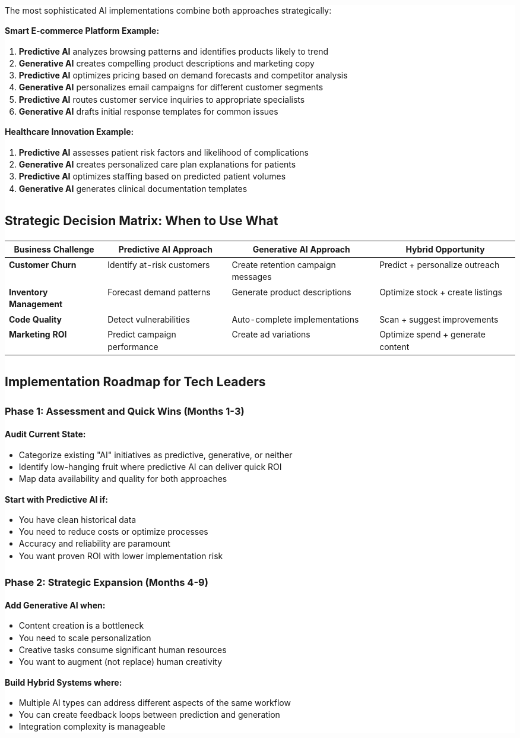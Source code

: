 The most sophisticated AI implementations combine both approaches strategically:

**Smart E-commerce Platform Example:**
1. **Predictive AI** analyzes browsing patterns and identifies products likely to trend
2. **Generative AI** creates compelling product descriptions and marketing copy
3. **Predictive AI** optimizes pricing based on demand forecasts and competitor analysis
4. **Generative AI** personalizes email campaigns for different customer segments
5. **Predictive AI** routes customer service inquiries to appropriate specialists
6. **Generative AI** drafts initial response templates for common issues

**Healthcare Innovation Example:**
1. **Predictive AI** assesses patient risk factors and likelihood of complications
2. **Generative AI** creates personalized care plan explanations for patients
3. **Predictive AI** optimizes staffing based on predicted patient volumes
4. **Generative AI** generates clinical documentation templates

## Strategic Decision Matrix: When to Use What

| Business Challenge | Predictive AI Approach | Generative AI Approach | Hybrid Opportunity |
|-------------------|----------------------|----------------------|-------------------|
| **Customer Churn** | Identify at-risk customers | Create retention campaign messages | Predict + personalize outreach |
| **Inventory Management** | Forecast demand patterns | Generate product descriptions | Optimize stock + create listings |
| **Code Quality** | Detect vulnerabilities | Auto-complete implementations | Scan + suggest improvements |
| **Marketing ROI** | Predict campaign performance | Create ad variations | Optimize spend + generate content |

## Implementation Roadmap for Tech Leaders

### Phase 1: Assessment and Quick Wins (Months 1-3)
**Audit Current State:**
- Categorize existing "AI" initiatives as predictive, generative, or neither
- Identify low-hanging fruit where predictive AI can deliver quick ROI
- Map data availability and quality for both approaches

**Start with Predictive AI if:**
- You have clean historical data
- You need to reduce costs or optimize processes
- Accuracy and reliability are paramount
- You want proven ROI with lower implementation risk

### Phase 2: Strategic Expansion (Months 4-9)
**Add Generative AI when:**
- Content creation is a bottleneck
- You need to scale personalization
- Creative tasks consume significant human resources
- You want to augment (not replace) human creativity

**Build Hybrid Systems where:**
- Multiple AI types can address different aspects of the same workflow
- You can create feedback loops between prediction and generation
- Integration complexity is manageable
